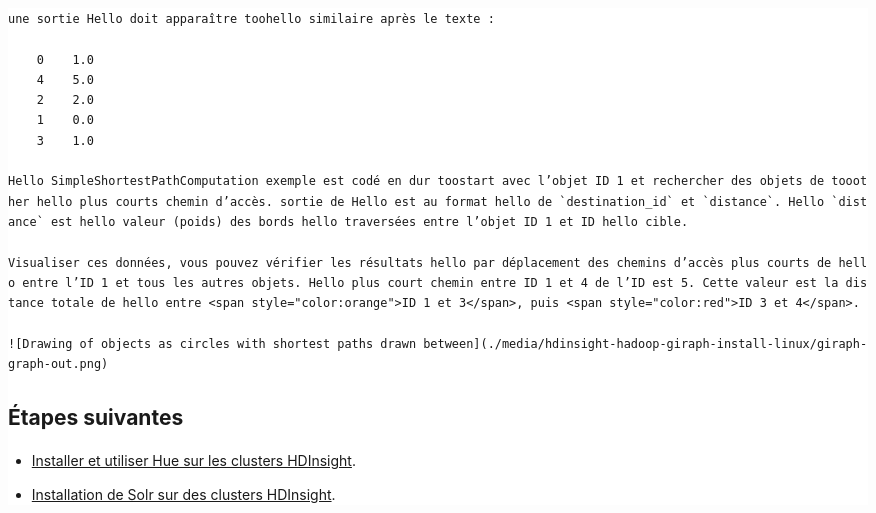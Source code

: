     une sortie Hello doit apparaître toohello similaire après le texte :

        0    1.0
        4    5.0
        2    2.0
        1    0.0
        3    1.0

    Hello SimpleShortestPathComputation exemple est codé en dur toostart avec l’objet ID 1 et rechercher des objets de tooother hello plus courts chemin d’accès. sortie de Hello est au format hello de `destination_id` et `distance`. Hello `distance` est hello valeur (poids) des bords hello traversées entre l’objet ID 1 et ID hello cible.

    Visualiser ces données, vous pouvez vérifier les résultats hello par déplacement des chemins d’accès plus courts de hello entre l’ID 1 et tous les autres objets. Hello plus court chemin entre ID 1 et 4 de l’ID est 5. Cette valeur est la distance totale de hello entre <span style="color:orange">ID 1 et 3</span>, puis <span style="color:red">ID 3 et 4</span>.

    ![Drawing of objects as circles with shortest paths drawn between](./media/hdinsight-hadoop-giraph-install-linux/giraph-graph-out.png)

## <a name="next-steps"></a>Étapes suivantes

* [Installer et utiliser Hue sur les clusters HDInsight](hdinsight-hadoop-hue-linux.md).

* [Installation de Solr sur des clusters HDInsight](hdinsight-hadoop-solr-install-linux.md).
